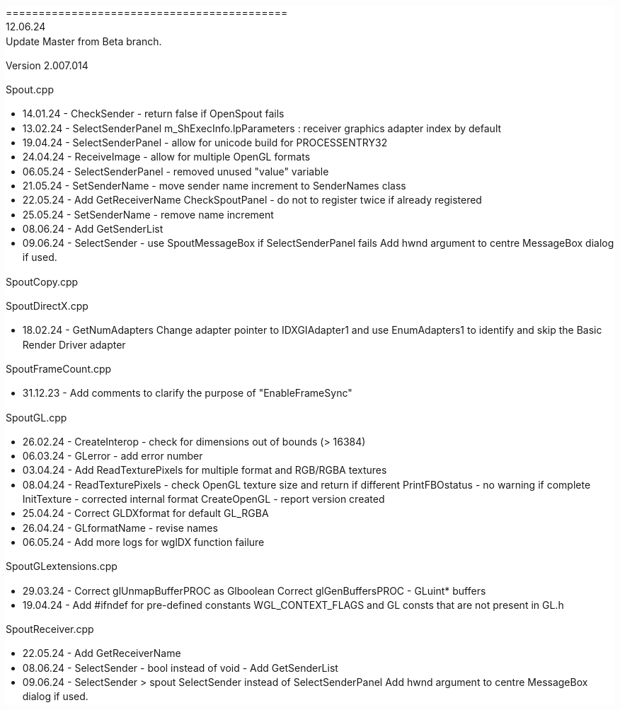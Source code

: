 ===========================================\
12.06.24\
Update Master from Beta branch.

Version 2.007.014

Spout.cpp
- 14.01.24	- CheckSender - return false if OpenSpout fails
- 13.02.24	- SelectSenderPanel
 			  m_ShExecInfo.lpParameters : receiver graphics adapter index by default
- 19.04.24	- SelectSenderPanel - allow for unicode build for PROCESSENTRY32
- 24.04.24	- ReceiveImage - allow for multiple OpenGL formats
- 06.05.24	- SelectSenderPanel - removed unused "value" variable
- 21.05.24	- SetSenderName - move sender name increment to SenderNames class
- 22.05.24	- Add GetReceiverName
			  CheckSpoutPanel - do not to register twice if already registered
- 25.05.24	- SetSenderName - remove name increment
- 08.06.24	- Add GetSenderList
- 09.06.24	- SelectSender - use SpoutMessageBox if SelectSenderPanel fails
			  Add hwnd argument to centre MessageBox dialog if used. 

SpoutCopy.cpp

SpoutDirectX.cpp
- 18.02.24	- GetNumAdapters
		    Change adapter pointer to IDXGIAdapter1 and use EnumAdapters1
		    to identify and skip the Basic Render Driver adapter

SpoutFrameCount.cpp
- 31.12.23	- Add comments to clarify the purpose of "EnableFrameSync"

SpoutGL.cpp
- 26.02.24	- CreateInterop - check for dimensions out of bounds (> 16384)
- 06.03.24	- GLerror - add error number
- 03.04.24	- Add ReadTexturePixels for multiple format and RGB/RGBA textures
- 08.04.24	- ReadTexturePixels - check OpenGL texture size and return if different
			  PrintFBOstatus - no warning if complete
			  InitTexture - corrected internal format
			  CreateOpenGL - report version created
- 25.04.24	- Correct GLDXformat for default GL_RGBA
- 26.04.24	- GLformatName - revise names
- 06.05.24	- Add more logs for wglDX function failure

SpoutGLextensions.cpp
- 29.03.24	- Correct glUnmapBufferPROC as Glboolean
			  Correct glGenBuffersPROC - GLuint* buffers
- 19.04.24	- Add #ifndef for pre-defined constants WGL_CONTEXT_FLAGS
			  and GL consts that are not present in GL.h

SpoutReceiver.cpp
- 22.05.24	- Add GetReceiverName
- 08.06.24	- SelectSender - bool instead of void
			- Add GetSenderList
- 09.06.24	- SelectSender > spout SelectSender instead of SelectSenderPanel
			  Add hwnd argument to centre MessageBox dialog if used.
